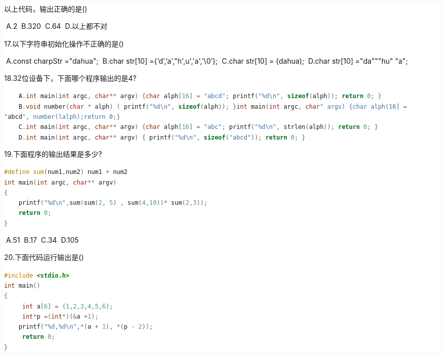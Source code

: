 以上代码，输出正确的是()

​	A.2
​	B.320
​	C.64
​	D.以上都不对



17.以下字符串初始化操作不正确的是()

​	A.const charpStr ="dahua";
​	B.char str[10] ={‘d’,’a',"h',u','a',’\0’};
​	C.char str[10] = {dahua);
​	D.char str[10] ="da"""hu" "a";



18.32位设备下，下面哪个程序输出的是4?

```c++
	A.int main(int argc, char** argv) {char alph[16] = "abcd"; printf("%d\n", sizeof(alph)); return 0; }
	B.void number(char * alph) ( printf("%d\n", sizeof(alph)); }int main(int argc, char" argv) {char alph(16] = 		"abcd", number(lalph);return 0;}
	C.int main(int argc, char** argv) {char alph[16] = "abc"; printf("%d\n", strlen(alph)); return 0; }
	D.int main(int argc, char** argv) { printf("%d\n", sizeof("abcd")); return 0; }
```





19.下面程序的输出结果是多少?

```c++
#define sum(num1,num2) num1 + num2
int main(int argc, char** argv)
{
    printf("%d\n",sum(sum(2, 5) , sum(4,10))* sum(2,3));
    return 0;
}
```

​		A.51
​		B.17
​		C.34
​		D.105



20.下面代码运行输出是()

```c++
#include <stdio.h>
int main()
{
     int a[6] = (1,2,3,4,5,6);
     int*p =(int*)(&a +1);
    printf("%d,%d\n",*(a + 1), *(p - 2));
     return 0;
}
```
